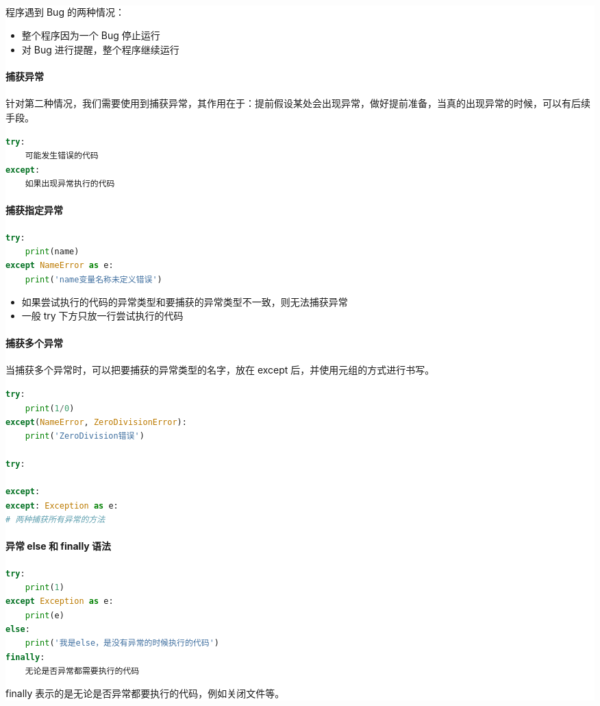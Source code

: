 程序遇到 Bug 的两种情况：
- 整个程序因为一个 Bug 停止运行
- 对 Bug 进行提醒，整个程序继续运行

#### 捕获异常

针对第二种情况，我们需要使用到捕获异常，其作用在于：提前假设某处会出现异常，做好提前准备，当真的出现异常的时候，可以有后续手段。
```Python
try:
	可能发生错误的代码
except:
	如果出现异常执行的代码
```

#### 捕获指定异常

```Python
try:
	print(name)
except NameError as e:
	print('name变量名称未定义错误')
```
- 如果尝试执行的代码的异常类型和要捕获的异常类型不一致，则无法捕获异常
- 一般 try 下方只放一行尝试执行的代码

#### 捕获多个异常

当捕获多个异常时，可以把要捕获的异常类型的名字，放在 except 后，并使用元组的方式进行书写。
```Python
try:
	print(1/0)
except(NameError, ZeroDivisionError):
	print('ZeroDivision错误')

try:

except:
except: Exception as e:
# 两种捕获所有异常的方法
```

#### 异常 else 和 finally 语法

```Python
try:
	print(1)
except Exception as e:
	print(e)
else:
	print('我是else，是没有异常的时候执行的代码')
finally:
	无论是否异常都需要执行的代码
```
finally 表示的是无论是否异常都要执行的代码，例如关闭文件等。
